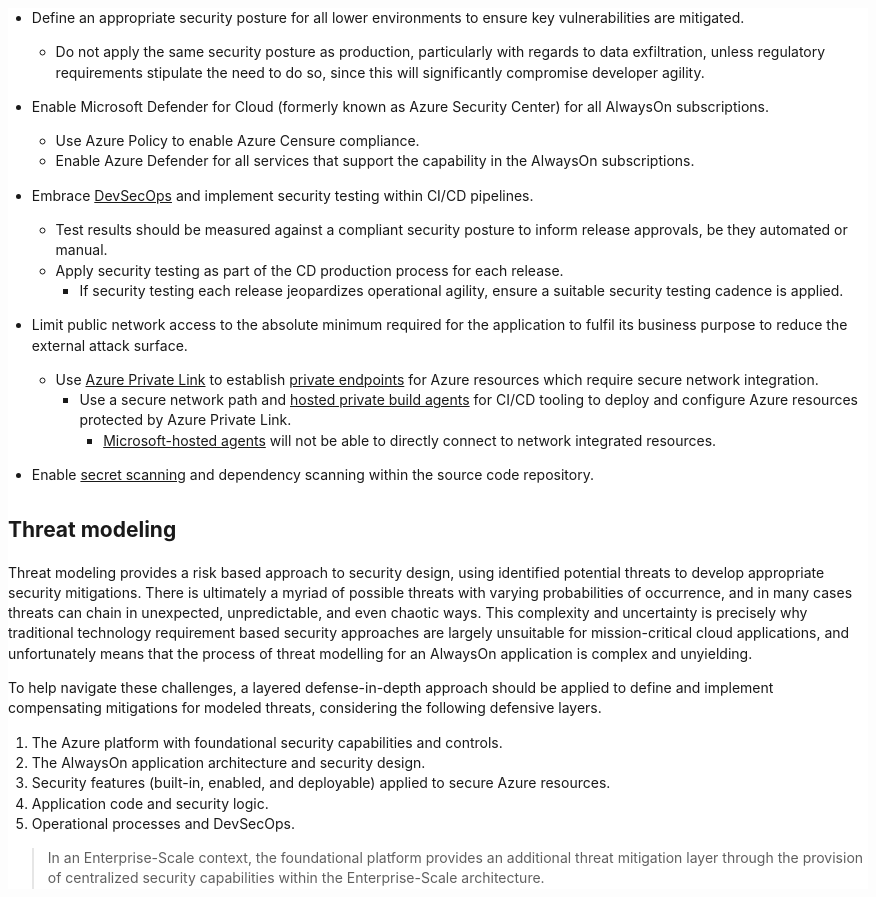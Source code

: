 - Define an appropriate security posture for all lower environments to ensure key vulnerabilities are mitigated.
  - Do not apply the same security posture as production, particularly with regards to data exfiltration, unless regulatory requirements stipulate the need to do so, since this will significantly compromise developer agility.

- Enable Microsoft Defender for Cloud (formerly known as Azure Security Center) for all AlwaysOn subscriptions.
  - Use Azure Policy to enable Azure Censure compliance.
  - Enable Azure Defender for all services that support the capability in the AlwaysOn subscriptions.

- Embrace [DevSecOps](/azure/devops/devsecops/) and implement security testing within CI/CD pipelines.
  - Test results should be measured against a compliant security posture to inform release approvals, be they automated or manual.
  - Apply security testing as part of the CD production process for each release.
    - If security testing each release jeopardizes operational agility, ensure a suitable security testing cadence is applied.
  
- Limit public network access to the absolute minimum required for the application to fulfil its business purpose to reduce the external attack surface.
  - Use [Azure Private Link](/azure/private-link/private-endpoint-overview#private-link-resource) to establish [private endpoints](/azure/private-link/private-endpoint-overview) for Azure resources which require secure network integration.
    - Use a secure network path and [hosted private build agents](/azure/devops/pipelines/agents/agents#install) for CI/CD tooling to deploy and configure Azure resources protected by Azure Private Link.
      - [Microsoft-hosted agents](/azure/devops/pipelines/agents/agents#microsoft-hosted-agents) will not be able to directly connect to network integrated resources.

- Enable [secret scanning](https://github.blog/2020-08-27-secure-at-every-step-putting-devsecops-into-practice-with-code-scanning/) and dependency scanning within the source code repository.

## Threat modeling

Threat modeling provides a risk based approach to security design, using identified potential threats to develop appropriate security mitigations. There is ultimately a myriad of possible threats with varying probabilities of occurrence, and in many cases threats can chain in unexpected, unpredictable, and even chaotic ways. This complexity and uncertainty is precisely why traditional technology requirement based security approaches are largely unsuitable for mission-critical cloud applications, and unfortunately means that the process of threat modelling for an AlwaysOn application is complex and unyielding.

To help navigate these challenges, a layered defense-in-depth approach should be applied to define and implement compensating mitigations for modeled threats, considering the following defensive layers.

1. The Azure platform with foundational security capabilities and controls.
1. The AlwaysOn application architecture and security design.
1. Security features (built-in, enabled, and deployable) applied to secure Azure resources.
1. Application code and security logic.
1. Operational processes and DevSecOps.

> In an Enterprise-Scale context, the foundational platform provides an additional threat mitigation layer through the provision of centralized security capabilities within the Enterprise-Scale architecture.
